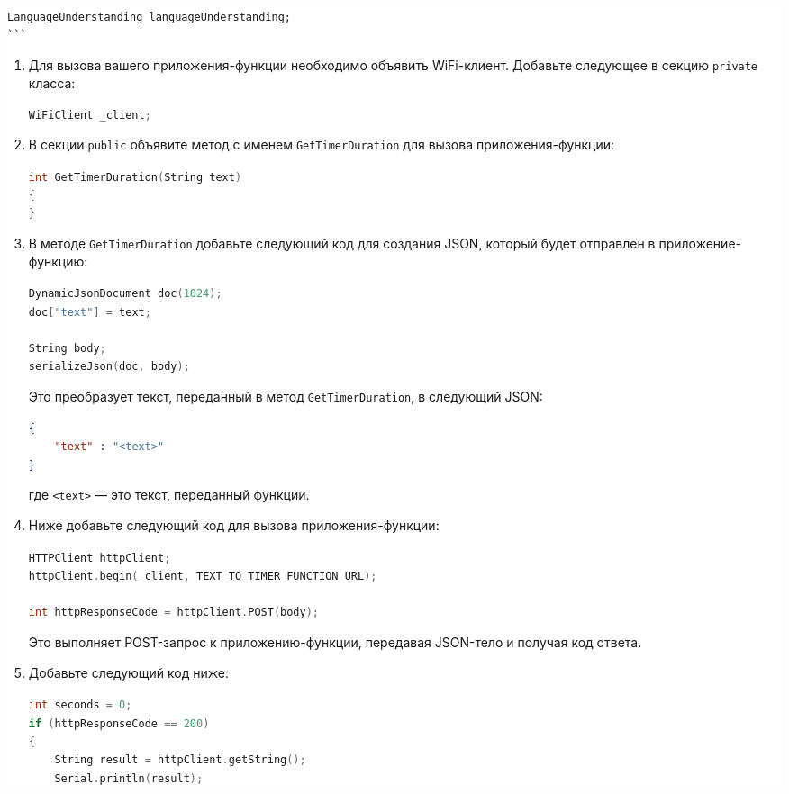     LanguageUnderstanding languageUnderstanding;
    ```

1. Для вызова вашего приложения-функции необходимо объявить WiFi-клиент. Добавьте следующее в секцию `private` класса:

    ```cpp
    WiFiClient _client;
    ```

1. В секции `public` объявите метод с именем `GetTimerDuration` для вызова приложения-функции:

    ```cpp
    int GetTimerDuration(String text)
    {
    }
    ```

1. В методе `GetTimerDuration` добавьте следующий код для создания JSON, который будет отправлен в приложение-функцию:

    ```cpp
    DynamicJsonDocument doc(1024);
    doc["text"] = text;

    String body;
    serializeJson(doc, body);
    ```

    Это преобразует текст, переданный в метод `GetTimerDuration`, в следующий JSON:

    ```json
    {
        "text" : "<text>"
    }
    ```

    где `<text>` — это текст, переданный функции.

1. Ниже добавьте следующий код для вызова приложения-функции:

    ```cpp
    HTTPClient httpClient;
    httpClient.begin(_client, TEXT_TO_TIMER_FUNCTION_URL);

    int httpResponseCode = httpClient.POST(body);
    ```

    Это выполняет POST-запрос к приложению-функции, передавая JSON-тело и получая код ответа.

1. Добавьте следующий код ниже:

    ```cpp
    int seconds = 0;
    if (httpResponseCode == 200)
    {
        String result = httpClient.getString();
        Serial.println(result);
